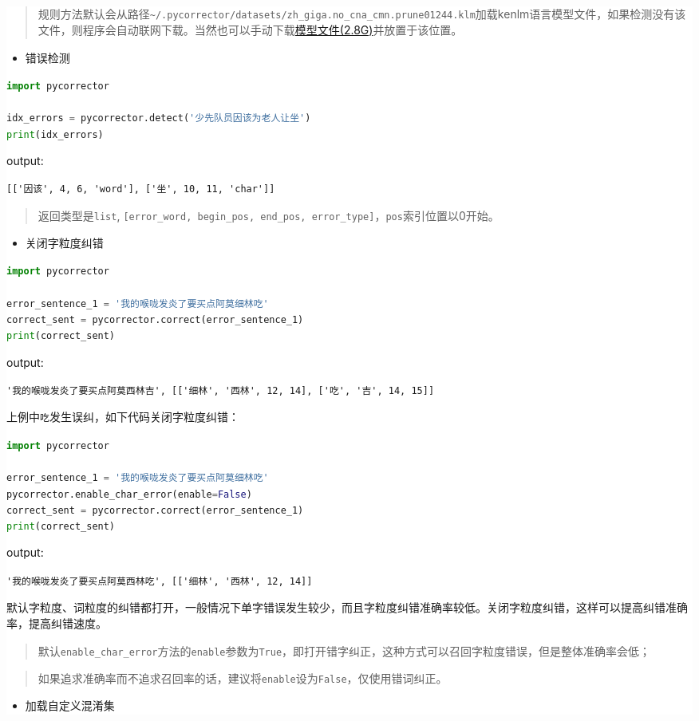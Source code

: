 > 规则方法默认会从路径`~/.pycorrector/datasets/zh_giga.no_cna_cmn.prune01244.klm`加载kenlm语言模型文件，如果检测没有该文件，则程序会自动联网下载。当然也可以手动下载[模型文件(2.8G)](https://deepspeech.bj.bcebos.com/zh_lm/zh_giga.no_cna_cmn.prune01244.klm)并放置于该位置。


- 错误检测
```python
import pycorrector

idx_errors = pycorrector.detect('少先队员因该为老人让坐')
print(idx_errors)
```

output:
```
[['因该', 4, 6, 'word'], ['坐', 10, 11, 'char']]
```
> 返回类型是`list`, `[error_word, begin_pos, end_pos, error_type]`，`pos`索引位置以0开始。


- 关闭字粒度纠错
```python
import pycorrector

error_sentence_1 = '我的喉咙发炎了要买点阿莫细林吃'
correct_sent = pycorrector.correct(error_sentence_1)
print(correct_sent)

```

output:
```
'我的喉咙发炎了要买点阿莫西林吉', [['细林', '西林', 12, 14], ['吃', '吉', 14, 15]]
```

上例中`吃`发生误纠，如下代码关闭字粒度纠错：
```python
import pycorrector

error_sentence_1 = '我的喉咙发炎了要买点阿莫细林吃'
pycorrector.enable_char_error(enable=False)
correct_sent = pycorrector.correct(error_sentence_1)
print(correct_sent)

```

output:
```
'我的喉咙发炎了要买点阿莫西林吃', [['细林', '西林', 12, 14]]
```

默认字粒度、词粒度的纠错都打开，一般情况下单字错误发生较少，而且字粒度纠错准确率较低。关闭字粒度纠错，这样可以提高纠错准确率，提高纠错速度。

> 默认`enable_char_error`方法的`enable`参数为`True`，即打开错字纠正，这种方式可以召回字粒度错误，但是整体准确率会低；

> 如果追求准确率而不追求召回率的话，建议将`enable`设为`False`，仅使用错词纠正。


- 加载自定义混淆集
